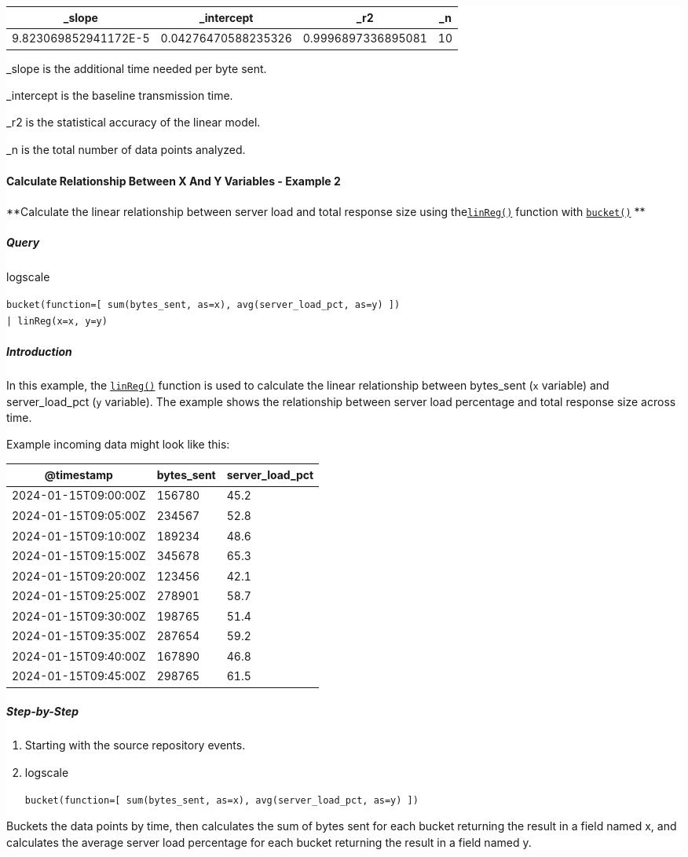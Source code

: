 _slope| _intercept| _r2| _n  
---|---|---|---  
9.823069852941172E-5| 0.04276470588235326| 0.9996897336895081| 10  
  
_slope is the additional time needed per byte sent. 

_intercept is the baseline transmission time. 

_r2 is the statistical accuracy of the linear model. 

_n is the total number of data points analyzed. 

#### Calculate Relationship Between X And Y Variables - Example 2 

**Calculate the linear relationship between server load and total response size using the[`linReg()`](functions-linreg.html "linReg\(\)") function with [`bucket()`](functions-bucket.html "bucket\(\)") **

##### Query

logscale
    
    
    bucket(function=[ sum(bytes_sent, as=x), avg(server_load_pct, as=y) ])
    | linReg(x=x, y=y)

##### Introduction

In this example, the [`linReg()`](functions-linreg.html "linReg\(\)") function is used to calculate the linear relationship between bytes_sent (`x` variable) and server_load_pct (`y` variable). The example shows the relationship between server load percentage and total response size across time. 

Example incoming data might look like this: 

@timestamp| bytes_sent| server_load_pct  
---|---|---  
2024-01-15T09:00:00Z| 156780| 45.2  
2024-01-15T09:05:00Z| 234567| 52.8  
2024-01-15T09:10:00Z| 189234| 48.6  
2024-01-15T09:15:00Z| 345678| 65.3  
2024-01-15T09:20:00Z| 123456| 42.1  
2024-01-15T09:25:00Z| 278901| 58.7  
2024-01-15T09:30:00Z| 198765| 51.4  
2024-01-15T09:35:00Z| 287654| 59.2  
2024-01-15T09:40:00Z| 167890| 46.8  
2024-01-15T09:45:00Z| 298765| 61.5  
  
##### Step-by-Step

  1. Starting with the source repository events.

  2. logscale
         
         bucket(function=[ sum(bytes_sent, as=x), avg(server_load_pct, as=y) ])

Buckets the data points by time, then calculates the sum of bytes sent for each bucket returning the result in a field named x, and calculates the average server load percentage for each bucket returning the result in a field named y. 
